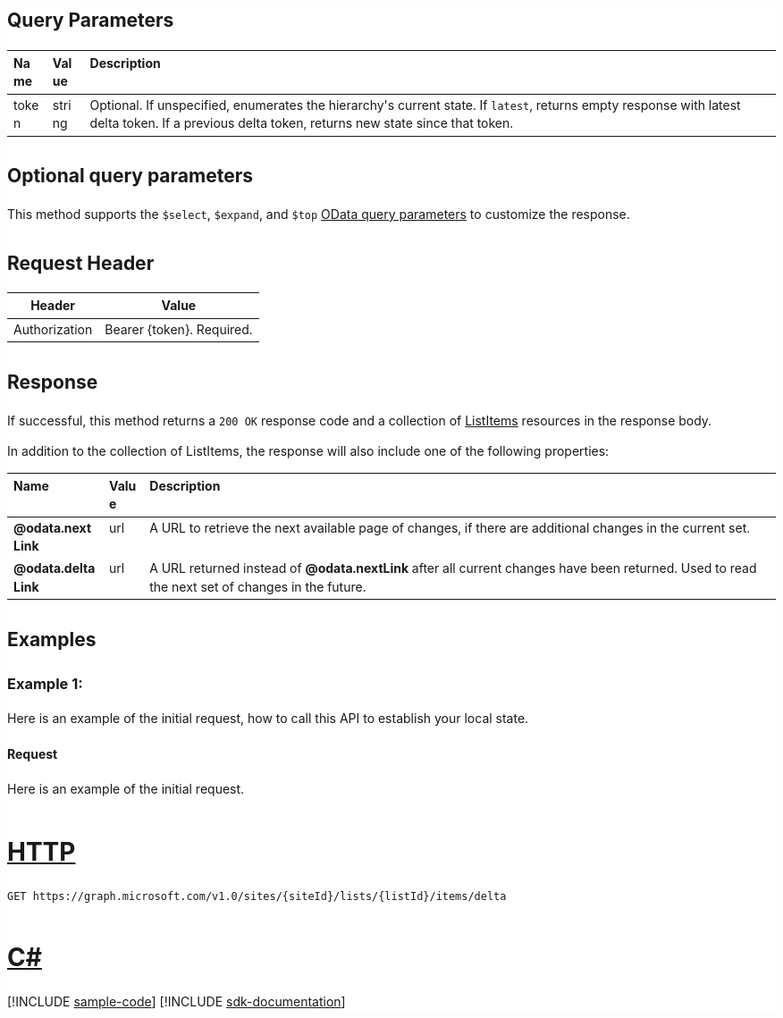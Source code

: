 ## Query Parameters

| Name   | Value  | Description                                                                                                                          |
|:-------|:-------|:-------------------------------------------------------------------------------------------------------------------------------------|
| token  | string | Optional. If unspecified, enumerates the hierarchy's current state. If `latest`, returns empty response with latest delta token. If a previous delta token, returns new state since that token.

## Optional query parameters

This method supports the `$select`, `$expand`, and `$top` [OData query parameters](/graph/query-parameters) to customize the response.

## Request Header

|Header       |Value                    |
|-------------|-------------------------|
|Authorization|Bearer {token}. Required.|

## Response

If successful, this method returns a `200 OK` response code and a collection of [ListItems](../resources/listItem.md) resources in the response body.

In addition to the collection of ListItems, the response will also include one of the following properties:

| Name                 | Value  | Description                                                                                                                                      |
|:---------------------|:-------|:-------------------------------------------------------------------------------------------------------------------------------------------------|
| **@odata.nextLink**  | url    | A URL to retrieve the next available page of changes, if there are additional changes in the current set.                                        |
| **@odata.deltaLink** | url    | A URL returned instead of **@odata.nextLink** after all current changes have been returned. Used to read the next set of changes in the future.  |

## Examples

### Example 1:

Here is an example of the initial request, how to call this API to establish your local state.

#### Request

Here is an example of the initial request.

# [HTTP](#tab/http)


```msgraph-interactive
GET https://graph.microsoft.com/v1.0/sites/{siteId}/lists/{listId}/items/delta
```
# [C#](#tab/csharp)
[!INCLUDE [sample-code](../includes/snippets/csharp/get-listItem-delta-first-csharp-snippets.md)]
[!INCLUDE [sdk-documentation](../includes/snippets/snippets-sdk-documentation-link.md)]
